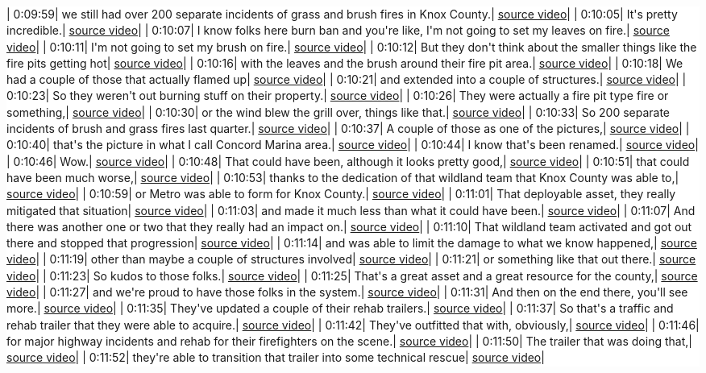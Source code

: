 | 0:09:59| we still had over 200 separate incidents of grass and brush fires in Knox County.| [source video](https://archive.org/details/co-com-r-267-240126?start=599)|
| 0:10:05| It's pretty incredible.| [source video](https://archive.org/details/co-com-r-267-240126?start=605)|
| 0:10:07| I know folks here burn ban and you're like, I'm not going to set my leaves on fire.| [source video](https://archive.org/details/co-com-r-267-240126?start=607)|
| 0:10:11| I'm not going to set my brush on fire.| [source video](https://archive.org/details/co-com-r-267-240126?start=611)|
| 0:10:12| But they don't think about the smaller things like the fire pits getting hot| [source video](https://archive.org/details/co-com-r-267-240126?start=612)|
| 0:10:16| with the leaves and the brush around their fire pit area.| [source video](https://archive.org/details/co-com-r-267-240126?start=616)|
| 0:10:18| We had a couple of those that actually flamed up| [source video](https://archive.org/details/co-com-r-267-240126?start=618)|
| 0:10:21| and extended into a couple of structures.| [source video](https://archive.org/details/co-com-r-267-240126?start=621)|
| 0:10:23| So they weren't out burning stuff on their property.| [source video](https://archive.org/details/co-com-r-267-240126?start=623)|
| 0:10:26| They were actually a fire pit type fire or something,| [source video](https://archive.org/details/co-com-r-267-240126?start=626)|
| 0:10:30| or the wind blew the grill over, things like that.| [source video](https://archive.org/details/co-com-r-267-240126?start=630)|
| 0:10:33| So 200 separate incidents of brush and grass fires last quarter.| [source video](https://archive.org/details/co-com-r-267-240126?start=633)|
| 0:10:37| A couple of those as one of the pictures,| [source video](https://archive.org/details/co-com-r-267-240126?start=637)|
| 0:10:40| that's the picture in what I call Concord Marina area.| [source video](https://archive.org/details/co-com-r-267-240126?start=640)|
| 0:10:44| I know that's been renamed.| [source video](https://archive.org/details/co-com-r-267-240126?start=644)|
| 0:10:46| Wow.| [source video](https://archive.org/details/co-com-r-267-240126?start=646)|
| 0:10:48| That could have been, although it looks pretty good,| [source video](https://archive.org/details/co-com-r-267-240126?start=648)|
| 0:10:51| that could have been much worse,| [source video](https://archive.org/details/co-com-r-267-240126?start=651)|
| 0:10:53| thanks to the dedication of that wildland team that Knox County was able to,| [source video](https://archive.org/details/co-com-r-267-240126?start=653)|
| 0:10:59| or Metro was able to form for Knox County.| [source video](https://archive.org/details/co-com-r-267-240126?start=659)|
| 0:11:01| That deployable asset, they really mitigated that situation| [source video](https://archive.org/details/co-com-r-267-240126?start=661)|
| 0:11:03| and made it much less than what it could have been.| [source video](https://archive.org/details/co-com-r-267-240126?start=663)|
| 0:11:07| And there was another one or two that they really had an impact on.| [source video](https://archive.org/details/co-com-r-267-240126?start=667)|
| 0:11:10| That wildland team activated and got out there and stopped that progression| [source video](https://archive.org/details/co-com-r-267-240126?start=670)|
| 0:11:14| and was able to limit the damage to what we know happened,| [source video](https://archive.org/details/co-com-r-267-240126?start=674)|
| 0:11:19| other than maybe a couple of structures involved| [source video](https://archive.org/details/co-com-r-267-240126?start=679)|
| 0:11:21| or something like that out there.| [source video](https://archive.org/details/co-com-r-267-240126?start=681)|
| 0:11:23| So kudos to those folks.| [source video](https://archive.org/details/co-com-r-267-240126?start=683)|
| 0:11:25| That's a great asset and a great resource for the county,| [source video](https://archive.org/details/co-com-r-267-240126?start=685)|
| 0:11:27| and we're proud to have those folks in the system.| [source video](https://archive.org/details/co-com-r-267-240126?start=687)|
| 0:11:31| And then on the end there, you'll see more.| [source video](https://archive.org/details/co-com-r-267-240126?start=691)|
| 0:11:35| They've updated a couple of their rehab trailers.| [source video](https://archive.org/details/co-com-r-267-240126?start=695)|
| 0:11:37| So that's a traffic and rehab trailer that they were able to acquire.| [source video](https://archive.org/details/co-com-r-267-240126?start=697)|
| 0:11:42| They've outfitted that with, obviously,| [source video](https://archive.org/details/co-com-r-267-240126?start=702)|
| 0:11:46| for major highway incidents and rehab for their firefighters on the scene.| [source video](https://archive.org/details/co-com-r-267-240126?start=706)|
| 0:11:50| The trailer that was doing that,| [source video](https://archive.org/details/co-com-r-267-240126?start=710)|
| 0:11:52| they're able to transition that trailer into some technical rescue| [source video](https://archive.org/details/co-com-r-267-240126?start=712)|